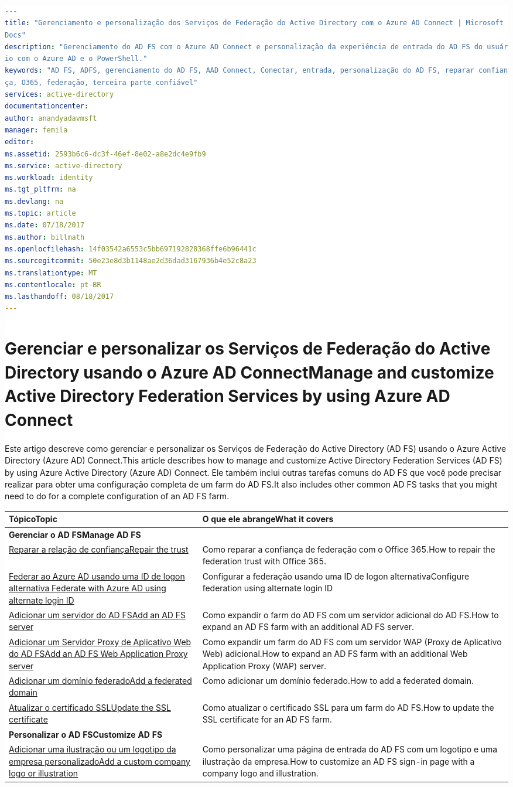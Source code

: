 ```yaml
---
title: "Gerenciamento e personalização dos Serviços de Federação do Active Directory com o Azure AD Connect | Microsoft Docs"
description: "Gerenciamento do AD FS com o Azure AD Connect e personalização da experiência de entrada do AD FS do usuário com o Azure AD e o PowerShell."
keywords: "AD FS, ADFS, gerenciamento do AD FS, AAD Connect, Conectar, entrada, personalização do AD FS, reparar confiança, O365, federação, terceira parte confiável"
services: active-directory
documentationcenter: 
author: anandyadavmsft
manager: femila
editor: 
ms.assetid: 2593b6c6-dc3f-46ef-8e02-a8e2dc4e9fb9
ms.service: active-directory
ms.workload: identity
ms.tgt_pltfrm: na
ms.devlang: na
ms.topic: article
ms.date: 07/18/2017
ms.author: billmath
ms.openlocfilehash: 14f03542a6553c5bb697192828368ffe6b96441c
ms.sourcegitcommit: 50e23e8d3b1148ae2d36dad3167936b4e52c8a23
ms.translationtype: MT
ms.contentlocale: pt-BR
ms.lasthandoff: 08/18/2017
---
```

# <a name="manage-and-customize-active-directory-federation-services-by-using-azure-ad-connect"></a><span data-ttu-id="8e58d-104">Gerenciar e personalizar os Serviços de Federação do Active Directory usando o Azure AD Connect</span><span class="sxs-lookup"><span data-stu-id="8e58d-104">Manage and customize Active Directory Federation Services by using Azure AD Connect</span></span>
<span data-ttu-id="8e58d-105">Este artigo descreve como gerenciar e personalizar os Serviços de Federação do Active Directory (AD FS) usando o Azure Active Directory (Azure AD) Connect.</span><span class="sxs-lookup"><span data-stu-id="8e58d-105">This article describes how to manage and customize Active Directory Federation Services (AD FS) by using Azure Active Directory (Azure AD) Connect.</span></span> <span data-ttu-id="8e58d-106">Ele também inclui outras tarefas comuns do AD FS que você pode precisar realizar para obter uma configuração completa de um farm do AD FS.</span><span class="sxs-lookup"><span data-stu-id="8e58d-106">It also includes other common AD FS tasks that you might need to do for a complete configuration of an AD FS farm.</span></span>

| <span data-ttu-id="8e58d-107">Tópico</span><span class="sxs-lookup"><span data-stu-id="8e58d-107">Topic</span></span> | <span data-ttu-id="8e58d-108">O que ele abrange</span><span class="sxs-lookup"><span data-stu-id="8e58d-108">What it covers</span></span> |
|:--- |:--- |
| <span data-ttu-id="8e58d-109">**Gerenciar o AD FS**</span><span class="sxs-lookup"><span data-stu-id="8e58d-109">**Manage AD FS**</span></span> | |
| [<span data-ttu-id="8e58d-110">Reparar a relação de confiança</span><span class="sxs-lookup"><span data-stu-id="8e58d-110">Repair the trust</span></span>](#repairthetrust) |<span data-ttu-id="8e58d-111">Como reparar a confiança de federação com o Office 365.</span><span class="sxs-lookup"><span data-stu-id="8e58d-111">How to repair the federation trust with Office 365.</span></span> |
| [<span data-ttu-id="8e58d-112">Federar ao Azure AD usando uma ID de logon alternativa </span><span class="sxs-lookup"><span data-stu-id="8e58d-112">Federate with Azure AD using alternate login ID </span></span>](#alternateid) | <span data-ttu-id="8e58d-113">Configurar a federação usando uma ID de logon alternativa</span><span class="sxs-lookup"><span data-stu-id="8e58d-113">Configure federation using alternate login ID</span></span>  |
| [<span data-ttu-id="8e58d-114">Adicionar um servidor do AD FS</span><span class="sxs-lookup"><span data-stu-id="8e58d-114">Add an AD FS server</span></span>](#addadfsserver) |<span data-ttu-id="8e58d-115">Como expandir o farm do AD FS com um servidor adicional do AD FS.</span><span class="sxs-lookup"><span data-stu-id="8e58d-115">How to expand an AD FS farm with an additional AD FS server.</span></span> |
| [<span data-ttu-id="8e58d-116">Adicionar um Servidor Proxy de Aplicativo Web do AD FS</span><span class="sxs-lookup"><span data-stu-id="8e58d-116">Add an AD FS Web Application Proxy server</span></span>](#addwapserver) |<span data-ttu-id="8e58d-117">Como expandir um farm do AD FS com um servidor WAP (Proxy de Aplicativo Web) adicional.</span><span class="sxs-lookup"><span data-stu-id="8e58d-117">How to expand an AD FS farm with an additional Web Application Proxy (WAP) server.</span></span> |
| [<span data-ttu-id="8e58d-118">Adicionar um domínio federado</span><span class="sxs-lookup"><span data-stu-id="8e58d-118">Add a federated domain</span></span>](#addfeddomain) |<span data-ttu-id="8e58d-119">Como adicionar um domínio federado.</span><span class="sxs-lookup"><span data-stu-id="8e58d-119">How to add a federated domain.</span></span> |
| [<span data-ttu-id="8e58d-120">Atualizar o certificado SSL</span><span class="sxs-lookup"><span data-stu-id="8e58d-120">Update the SSL certificate</span></span>](active-directory-aadconnectfed-ssl-update.md)| <span data-ttu-id="8e58d-121">Como atualizar o certificado SSL para um farm do AD FS.</span><span class="sxs-lookup"><span data-stu-id="8e58d-121">How to update the SSL certificate for an AD FS farm.</span></span> |
| <span data-ttu-id="8e58d-122">**Personalizar o AD FS**</span><span class="sxs-lookup"><span data-stu-id="8e58d-122">**Customize AD FS**</span></span> | |
| [<span data-ttu-id="8e58d-123">Adicionar uma ilustração ou um logotipo da empresa personalizado</span><span class="sxs-lookup"><span data-stu-id="8e58d-123">Add a custom company logo or illustration</span></span>](#customlogo) |<span data-ttu-id="8e58d-124">Como personalizar uma página de entrada do AD FS com um logotipo e uma ilustração da empresa.</span><span class="sxs-lookup"><span data-stu-id="8e58d-124">How to customize an AD FS sign-in page with a company logo and illustration.</span></span> |
